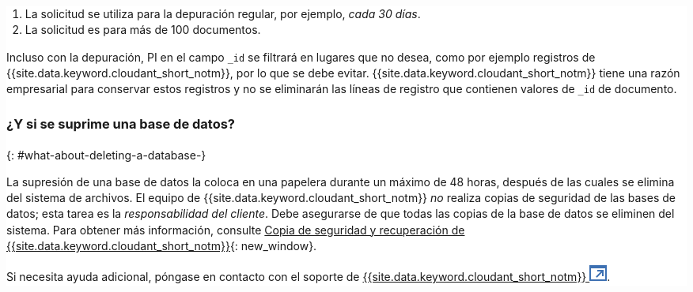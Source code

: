 1. La solicitud se utiliza para la depuración regular, por ejemplo, *cada 30 días*.
1. La solicitud es para más de 100 documentos.

Incluso con la depuración, PI en el campo `_id` se filtrará en lugares que no desea, como por ejemplo
registros de {{site.data.keyword.cloudant_short_notm}}, por lo que se debe evitar. 
{{site.data.keyword.cloudant_short_notm}} tiene una razón empresarial para conservar estos registros y no se eliminarán las líneas de registro que contienen valores de `_id` de documento.

### ¿Y si se suprime una base de datos?
{: #what-about-deleting-a-database-}

La supresión de una base de datos la coloca en una papelera durante un máximo de 48 horas, después de las cuales se elimina del sistema de archivos. El equipo de {{site.data.keyword.cloudant_short_notm}} *no* realiza copias de seguridad de las bases de datos; esta tarea es
la *responsabilidad del cliente*. Debe asegurarse de que todas las copias de la
base de datos se eliminen del sistema. Para obtener más información, consulte
[Copia de seguridad y recuperación de {{site.data.keyword.cloudant_short_notm}}](/docs/services/Cloudant?topic=cloudant-ibm-cloudant-backup-and-recovery#ibm-cloudant-backup-and-recovery){: new_window}. 

Si necesita ayuda adicional, póngase en contacto
con el soporte de [{{site.data.keyword.cloudant_short_notm}} ![Icono de enlace externo](../images/launch-glyph.svg "Icono de enlace externo")](mailto:support@cloudant.com).

